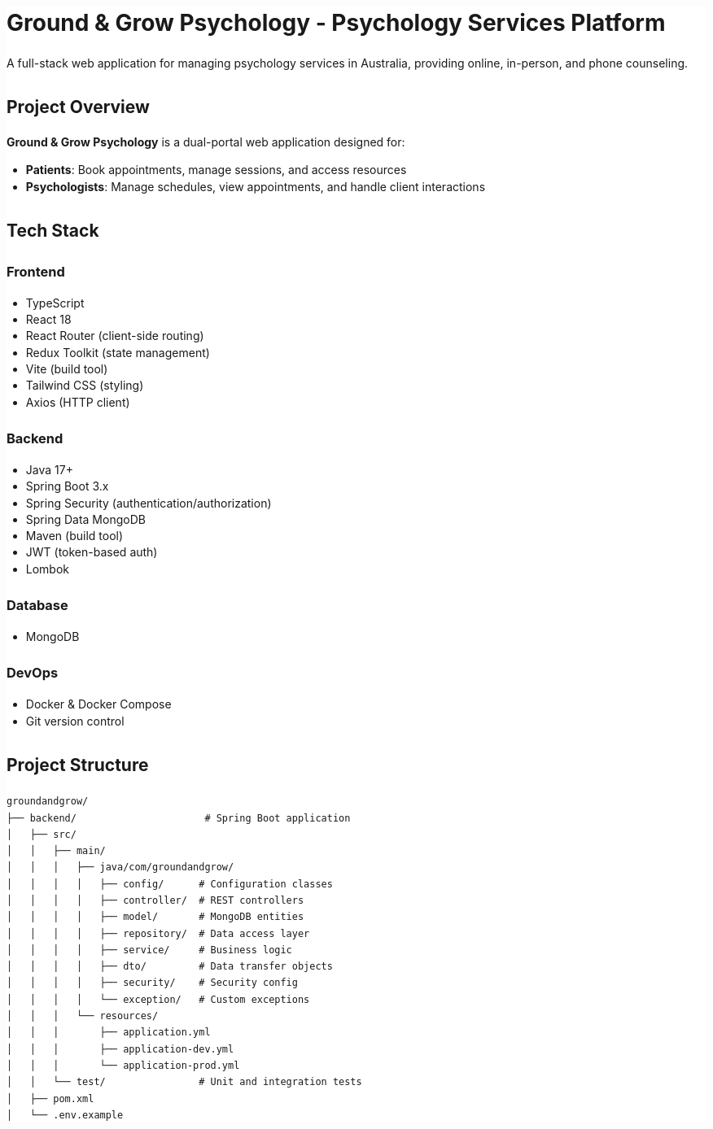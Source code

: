 # Ground & Grow Psychology - Psychology Services Platform

A full-stack web application for managing psychology services in Australia, providing online, in-person, and phone counseling.

## Project Overview

**Ground & Grow Psychology** is a dual-portal web application designed for:
- **Patients**: Book appointments, manage sessions, and access resources
- **Psychologists**: Manage schedules, view appointments, and handle client interactions

## Tech Stack

### Frontend
- TypeScript
- React 18
- React Router (client-side routing)
- Redux Toolkit (state management)
- Vite (build tool)
- Tailwind CSS (styling)
- Axios (HTTP client)

### Backend
- Java 17+
- Spring Boot 3.x
- Spring Security (authentication/authorization)
- Spring Data MongoDB
- Maven (build tool)
- JWT (token-based auth)
- Lombok

### Database
- MongoDB

### DevOps
- Docker & Docker Compose
- Git version control

## Project Structure

```
groundandgrow/
├── backend/                      # Spring Boot application
│   ├── src/
│   │   ├── main/
│   │   │   ├── java/com/groundandgrow/
│   │   │   │   ├── config/      # Configuration classes
│   │   │   │   ├── controller/  # REST controllers
│   │   │   │   ├── model/       # MongoDB entities
│   │   │   │   ├── repository/  # Data access layer
│   │   │   │   ├── service/     # Business logic
│   │   │   │   ├── dto/         # Data transfer objects
│   │   │   │   ├── security/    # Security config
│   │   │   │   └── exception/   # Custom exceptions
│   │   │   └── resources/
│   │   │       ├── application.yml
│   │   │       ├── application-dev.yml
│   │   │       └── application-prod.yml
│   │   └── test/                # Unit and integration tests
│   ├── pom.xml
│   └── .env.example
```